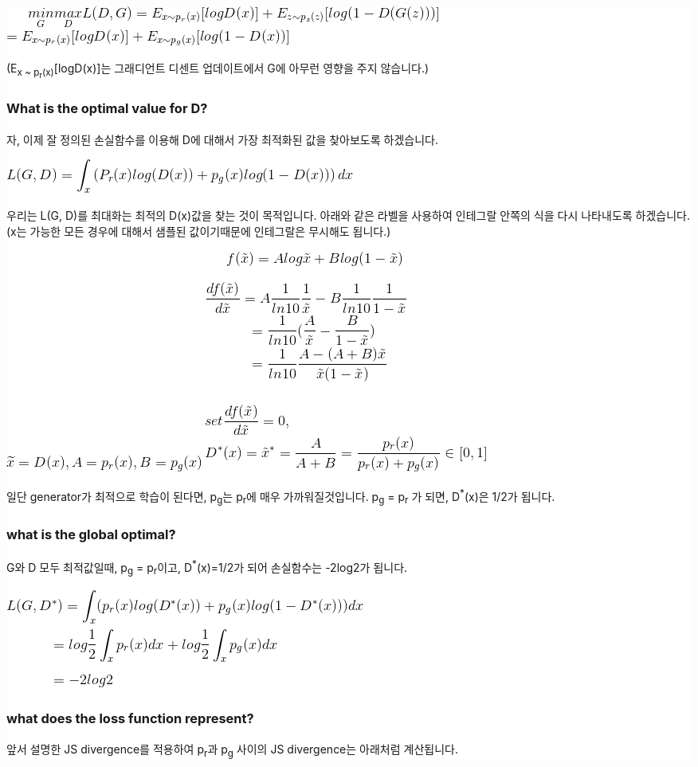 <img src='/assets/img/2018-09-30/GAN_loss.gif'>

(E<sub>x ~ p<sub>r</sub>(x)</sub>[logD(x)]는 그래디언트 디센트 업데이트에서 G에 아무런 영향을 주지 않습니다.)

### What is the optimal value for D?
자, 이제 잘 정의된 손실함수를 이용해 D에 대해서 가장 최적화된 값을 찾아보도록 하겠습니다.

<img src='/assets/img/2018-09-30/GAN_loss2.gif'>

우리는 L(G, D)를 최대화는 최적의 D(x)값을 찾는 것이 목적입니다. 아래와 같은 라벨을 사용하여 인테그랄 안쪽의 식을 다시 나타내도록 하겠습니다. (x는 가능한 모든 경우에 대해서 샘플된 값이기때문에 인테그랄은 무시해도 됩니다.)

<img src='/assets/img/2018-09-30/opt_D_notation.gif'>

<img src='/assets/img/2018-09-30/opt_D.gif'>

일단 generator가 최적으로 학습이 된다면, p<sub>g</sub>는 p<sub>r</sub>에 매우 가까워질것입니다. p<sub>g</sub> = p<sub>r</sub> 가 되면, D<sup>\*</sup>(x)은 1/2가 됩니다.

### what is the global optimal?
G와 D 모두 최적값일때, p<sub>g</sub> = p<sub>r</sub>이고, D<sup>\*</sup>(x)=1/2가 되어 손실함수는 -2log2가 됩니다.

<img src='/assets/img/2018-09-30/global_opt.gif'> 

### what does the loss function represent?
앞서 설명한 JS divergence를 적용하여 p<sub>r</sub>과 p<sub>g</sub> 사이의 JS divergence는 아래처럼 계산됩니다.

